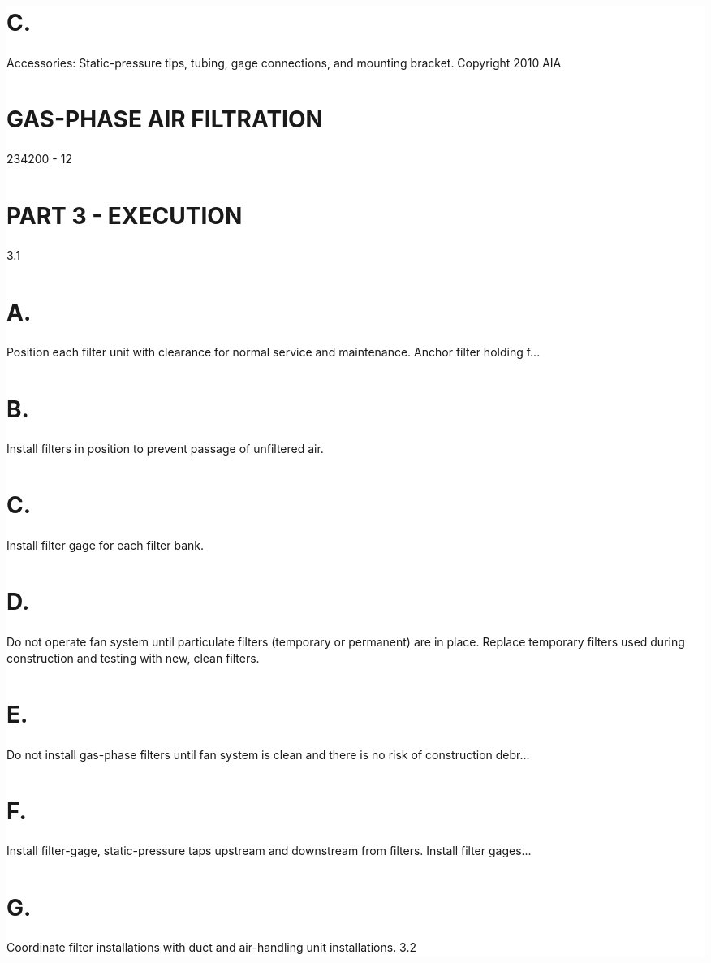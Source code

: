 # C.

Accessories: Static-pressure tips, tubing, gage connections, and mounting bracket.
Copyright 2010 AIA

# GAS-PHASE AIR FILTRATION

234200 - 12

# PART 3 - EXECUTION

3.1

# A.

Position each filter unit with clearance for normal service and maintenance. Anchor filter holding f...

# B.

Install filters in position to prevent passage of unfiltered air.

# C.

Install filter gage for each filter bank.

# D.

Do not operate fan system until particulate filters (temporary or permanent) are in place. Replace
temporary filters used during construction and testing with new, clean filters.

# E.

Do not install gas-phase filters until fan system is clean and there is no risk of construction debr...

# F.

Install filter-gage, static-pressure taps upstream and downstream from filters. Install filter gages...

# G.

Coordinate filter installations with duct and air-handling unit installations.
3.2
